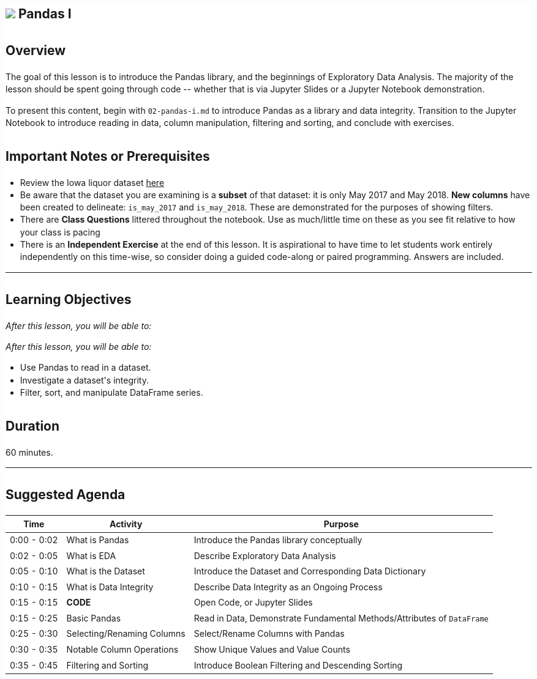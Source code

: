 

## ![](https://ga-dash.s3.amazonaws.com/production/assets/logo-9f88ae6c9c3871690e33280fcf557f33.png) Pandas I

## Overview
The goal of this lesson is to introduce the Pandas library, and the beginnings of Exploratory Data Analysis. The majority of the lesson should be spent going through code -- whether that is via Jupyter Slides or a Jupyter Notebook demonstration.

To present this content, begin with `02-pandas-i.md` to introduce Pandas as a library and data integrity. Transition to the Jupyter Notebook to introduce reading in data, column manipulation, filtering and sorting, and conclude with exercises.


## Important Notes or Prerequisites

- Review the Iowa liquor dataset [here](https://data.iowa.gov/Economy/Iowa-Liquor-Sales/m3tr-qhgy)
- Be aware that the dataset you are examining is a **subset** of that dataset: it is only May 2017 and May 2018. **New columns** have been created to delineate: `is_may_2017` and `is_may_2018`. These are demonstrated for the purposes of showing filters.
- There are **Class Questions** littered throughout the notebook. Use as much/little time on these as you see fit relative to how your class is pacing
- There is an **Independent Exercise** at the end of this lesson. It is aspirational to have time to let students work entirely independently on this time-wise, so consider doing a guided code-along or paired programming. Answers are included.


---

## Learning Objectives
*After this lesson, you will be able to:*

*After this lesson, you will be able to:*

- Use Pandas to read in a dataset.
- Investigate a dataset's integrity.
- Filter, sort, and manipulate DataFrame series.


## Duration
60 minutes.

---

## Suggested Agenda

|    Time     | Activity | Purpose |
|-------------|----------|---------|
| 0:00 - 0:02 | What is Pandas | Introduce the Pandas library conceptually |
| 0:02 - 0:05 | What is EDA | Describe Exploratory Data Analysis |
| 0:05 - 0:10 | What is the Dataset | Introduce the Dataset and Corresponding Data Dictionary |
| 0:10 - 0:15 | What is Data Integrity | Describe Data Integrity as an Ongoing Process |
| 0:15 - 0:15 | **CODE** | Open Code, or Jupyter Slides |
| 0:15 - 0:25 | Basic Pandas | Read in Data, Demonstrate Fundamental Methods/Attributes of `DataFrame` |
| 0:25 - 0:30 | Selecting/Renaming Columns | Select/Rename Columns with Pandas |
| 0:30 - 0:35 | Notable Column Operations | Show Unique Values and Value Counts |
| 0:35 - 0:45 | Filtering and Sorting | Introduce Boolean Filtering and Descending Sorting |